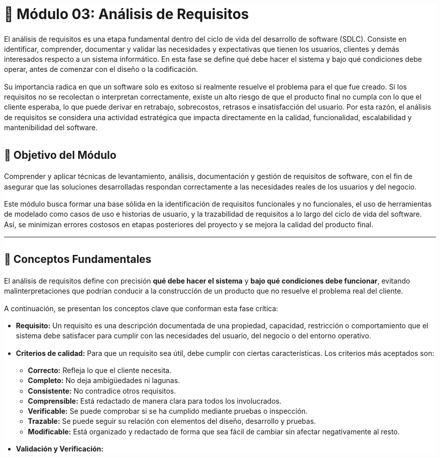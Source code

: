 # 📌 Módulo 03: Análisis de Requisitos

El análisis de requisitos es una etapa fundamental dentro del ciclo de vida del desarrollo de software (SDLC). Consiste en identificar, comprender, documentar y validar las necesidades y expectativas que tienen los usuarios, clientes y demás interesados respecto a un sistema informático. En esta fase se define qué debe hacer el sistema y bajo qué condiciones debe operar, antes de comenzar con el diseño o la codificación.

Su importancia radica en que un software solo es exitoso si realmente resuelve el problema para el que fue creado. Si los requisitos no se recolectan o interpretan correctamente, existe un alto riesgo de que el producto final no cumpla con lo que el cliente esperaba, lo que puede derivar en retrabajo, sobrecostos, retrasos e insatisfacción del usuario. Por esta razón, el análisis de requisitos se considera una actividad estratégica que impacta directamente en la calidad, funcionalidad, escalabilidad y mantenibilidad del software.

## 🎯 **Objetivo del Módulo**

Comprender y aplicar técnicas de levantamiento, análisis, documentación y gestión de requisitos de software, con el fin de asegurar que las soluciones desarrolladas respondan correctamente a las necesidades reales de los usuarios y del negocio.

Este módulo busca formar una base sólida en la identificación de requisitos funcionales y no funcionales, el uso de herramientas de modelado como casos de uso e historias de usuario, y la trazabilidad de requisitos a lo largo del ciclo de vida del software. Así, se minimizan errores costosos en etapas posteriores del proyecto y se mejora la calidad del producto final.

---

## 📝 **Conceptos Fundamentales**

El análisis de requisitos define con precisión **qué debe hacer el sistema** y **bajo qué condiciones debe funcionar**, evitando malinterpretaciones que podrían conducir a la construcción de un producto que no resuelve el problema real del cliente.

A continuación, se presentan los conceptos clave que conforman esta fase crítica:

-   **Requisito:** Un requisito es una descripción documentada de una propiedad, capacidad, restricción o comportamiento que el sistema debe satisfacer para cumplir con las necesidades del usuario, del negocio o del entorno operativo.

-   **Criterios de calidad:** Para que un requisito sea útil, debe cumplir con ciertas características. Los criterios más aceptados son:

    -   **Correcto:** Refleja lo que el cliente necesita.
    -   **Completo:** No deja ambigüedades ni lagunas.
    -   **Consistente:** No contradice otros requisitos.
    -   **Comprensible:** Está redactado de manera clara para todos los involucrados.
    -   **Verificable:** Se puede comprobar si se ha cumplido mediante pruebas o inspección.
    -   **Trazable:** Se puede seguir su relación con elementos del diseño, desarrollo y pruebas.
    -   **Modificable:** Está organizado y redactado de forma que sea fácil de cambiar sin afectar negativamente al resto.

-   **Validación y Verificación:**
